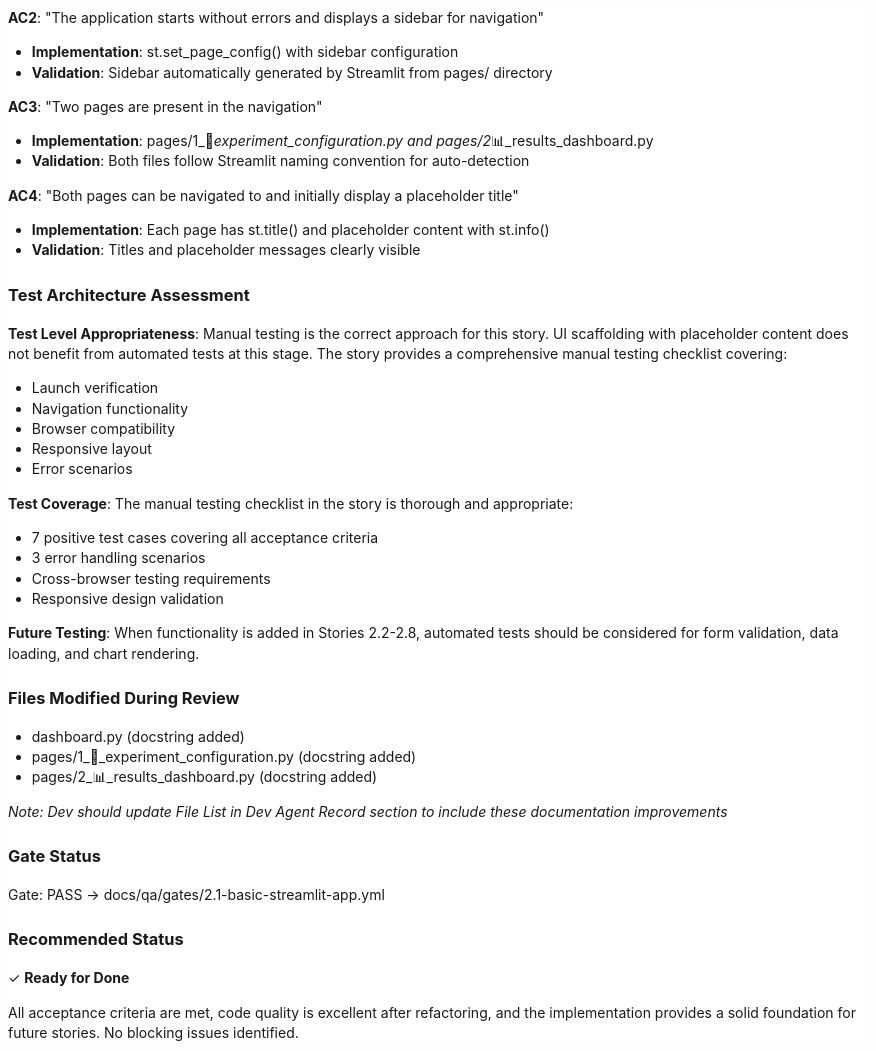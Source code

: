 **AC2**: "The application starts without errors and displays a sidebar for navigation"
- **Implementation**: st.set_page_config() with sidebar configuration
- **Validation**: Sidebar automatically generated by Streamlit from pages/ directory

**AC3**: "Two pages are present in the navigation"
- **Implementation**: pages/1_🧪_experiment_configuration.py and pages/2_📊_results_dashboard.py
- **Validation**: Both files follow Streamlit naming convention for auto-detection

**AC4**: "Both pages can be navigated to and initially display a placeholder title"
- **Implementation**: Each page has st.title() and placeholder content with st.info()
- **Validation**: Titles and placeholder messages clearly visible

### Test Architecture Assessment

**Test Level Appropriateness**: Manual testing is the correct approach for this story. UI scaffolding with placeholder content does not benefit from automated tests at this stage. The story provides a comprehensive manual testing checklist covering:
- Launch verification
- Navigation functionality
- Browser compatibility
- Responsive layout
- Error scenarios

**Test Coverage**: The manual testing checklist in the story is thorough and appropriate:
- 7 positive test cases covering all acceptance criteria
- 3 error handling scenarios
- Cross-browser testing requirements
- Responsive design validation

**Future Testing**: When functionality is added in Stories 2.2-2.8, automated tests should be considered for form validation, data loading, and chart rendering.

### Files Modified During Review

- dashboard.py (docstring added)
- pages/1_🧪_experiment_configuration.py (docstring added)
- pages/2_📊_results_dashboard.py (docstring added)

*Note: Dev should update File List in Dev Agent Record section to include these documentation improvements*

### Gate Status

Gate: PASS → docs/qa/gates/2.1-basic-streamlit-app.yml

### Recommended Status

✓ **Ready for Done**

All acceptance criteria are met, code quality is excellent after refactoring, and the implementation provides a solid foundation for future stories. No blocking issues identified.
